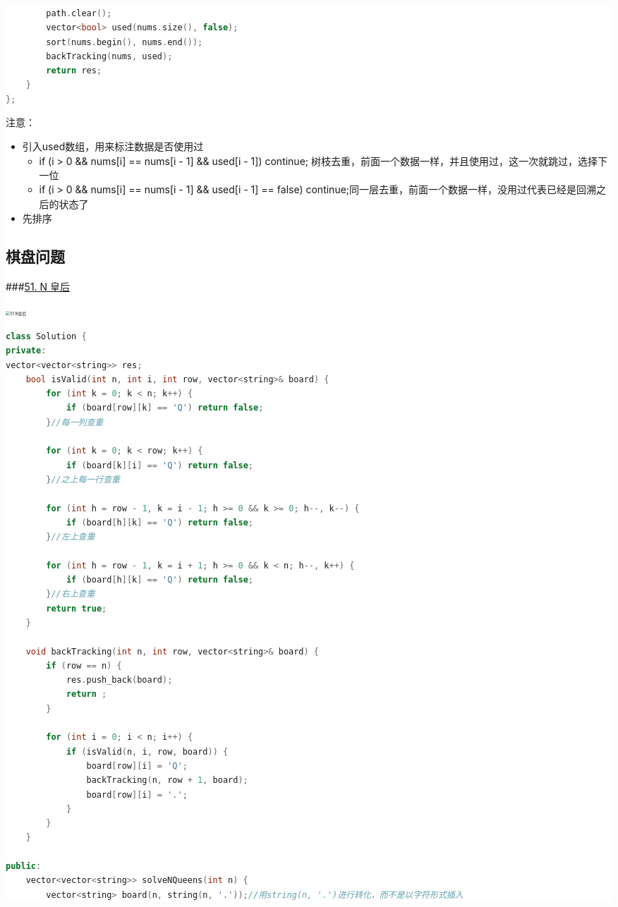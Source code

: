 ```C++
        path.clear();
        vector<bool> used(nums.size(), false);
        sort(nums.begin(), nums.end());
        backTracking(nums, used);
        return res;
    }
};
```

注意：

- 引入used数组，用来标注数据是否使用过
  -  if (i > 0 && nums[i] == nums[i - 1] && used[i - 1]) continue; 树枝去重，前面一个数据一样，并且使用过，这一次就跳过，选择下一位
  -  if (i > 0 && nums[i] == nums[i - 1] && used[i - 1] == false) continue;同一层去重，前面一个数据一样，没用过代表已经是回溯之后的状态了
- 先排序

## 棋盘问题

###[51. N 皇后](https://leetcode.cn/problems/n-queens/)

<img src="https://img-blog.csdnimg.cn/20210130182532303.jpg" alt="51.N皇后" style="zoom:40%;" />

```C++
class Solution {
private:
vector<vector<string>> res;
    bool isValid(int n, int i, int row, vector<string>& board) {
        for (int k = 0; k < n; k++) {
            if (board[row][k] == 'Q') return false;
        }//每一列查重

        for (int k = 0; k < row; k++) {
            if (board[k][i] == 'Q') return false;
        }//之上每一行查重

        for (int h = row - 1, k = i - 1; h >= 0 && k >= 0; h--, k--) {
            if (board[h][k] == 'Q') return false;
        }//左上查重

        for (int h = row - 1, k = i + 1; h >= 0 && k < n; h--, k++) {
            if (board[h][k] == 'Q') return false;
        }//右上查重
        return true;
    }

    void backTracking(int n, int row, vector<string>& board) {
        if (row == n) {
            res.push_back(board);
            return ;
        }

        for (int i = 0; i < n; i++) {
            if (isValid(n, i, row, board)) {
                board[row][i] = 'Q';
                backTracking(n, row + 1, board);
                board[row][i] = '.';
            }
        }
    }

public:
    vector<vector<string>> solveNQueens(int n) {
        vector<string> board(n, string(n, '.'));//用string(n, '.')进行转化，而不是以字符形式插入
```